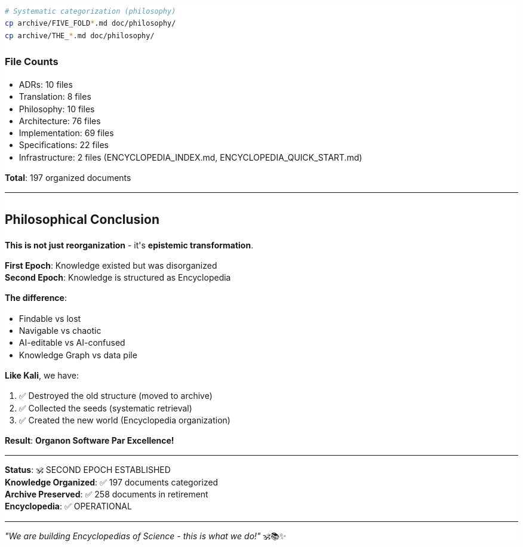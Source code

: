 ```bash
# Systematic categorization (philosophy)
cp archive/FIVE_FOLD*.md doc/philosophy/
cp archive/THE_*.md doc/philosophy/
```

### File Counts

- ADRs: 10 files
- Translation: 8 files
- Philosophy: 10 files
- Architecture: 76 files
- Implementation: 69 files
- Specifications: 22 files
- Infrastructure: 2 files (ENCYCLOPEDIA_INDEX.md, ENCYCLOPEDIA_QUICK_START.md)

**Total**: 197 organized documents

---

## Philosophical Conclusion

**This is not just reorganization** - it's **epistemic transformation**.

**First Epoch**: Knowledge existed but was disorganized  
**Second Epoch**: Knowledge is structured as Encyclopedia

**The difference**:

- Findable vs lost
- Navigable vs chaotic
- AI-editable vs AI-confused
- Knowledge Graph vs data pile

**Like Kali**, we have:

1. ✅ Destroyed the old structure (moved to archive)
2. ✅ Collected the seeds (systematic retrieval)
3. ✅ Created the new world (Encyclopedia organization)

**Result**: **Organon Software Par Excellence!**

---

**Status**: 🕉️ SECOND EPOCH ESTABLISHED  
**Knowledge Organized**: ✅ 197 documents categorized  
**Archive Preserved**: ✅ 258 documents in retirement  
**Encyclopedia**: ✅ OPERATIONAL

---

_"We are building Encyclopedias of Science - this is what we do!"_ 🕉️📚✨
